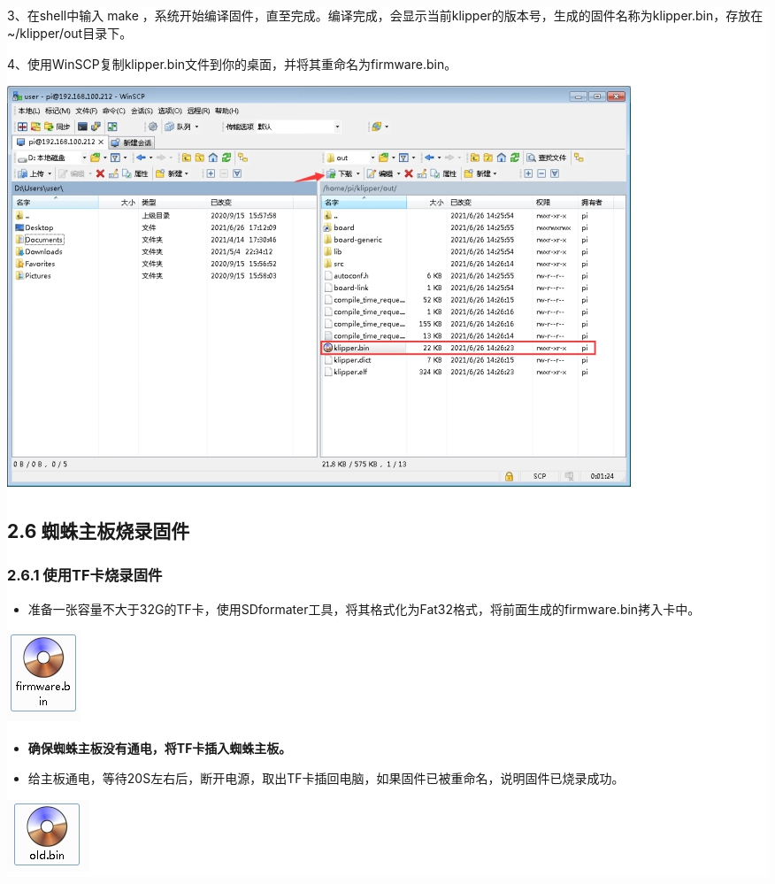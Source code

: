 3、在shell中输入 make ，系统开始编译固件，直至完成。编译完成，会显示当前klipper的版本号，生成的固件名称为klipper.bin，存放在~/klipper/out目录下。

4、使用WinSCP复制klipper.bin文件到你的桌面，并将其重命名为firmware.bin。

![img](image/wps56.jpg) 

## 2.6 蜘蛛主板烧录固件

### 2.6.1 使用TF卡烧录固件

- 准备一张容量不大于32G的TF卡，使用SDformater工具，将其格式化为Fat32格式，将前面生成的firmware.bin拷入卡中。

![img](image/wps57.jpg) 

- **确保蜘蛛主板没有通电，将TF卡插入蜘蛛主板。**

- 给主板通电，等待20S左右后，断开电源，取出TF卡插回电脑，如果固件已被重命名，说明固件已烧录成功。

![img](image/wps58.jpg)
